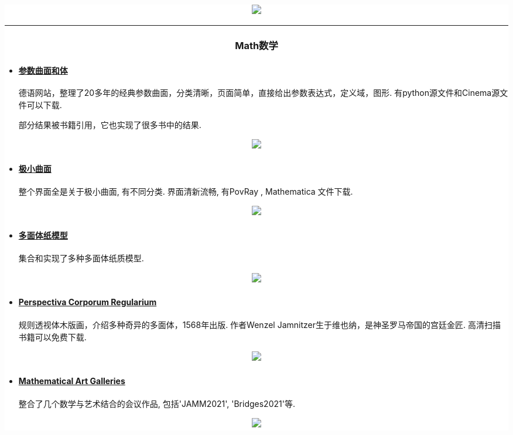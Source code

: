 <p align="center">
  <img src="https://raw.githubusercontent.com/WWmore/ArchGeo/main/asset/2021-6/spiral.png" width="500" />
</p>

------
<center> <h3>Math数学</h3> </center>

- #### [参数曲面和体](http://www.3d-meier.de/tut3/Seite0.html)

  德语网站，整理了20多年的经典参数曲面，分类清晰，页面简单，直接给出参数表达式，定义域，图形. 有python源文件和Cinema源文件可以下载.

  部分结果被[<Encyclopedia of Analytical Surfaces>](https://www.springer.com/gp/book/9783319117720)书籍引用，它也实现了很多书中的结果.

<p align="center">
  <img src="https://raw.githubusercontent.com/WWmore/ArchGeo/main/asset/2021-6/parametrische.png" width="500" />
</p>

  

- #### [极小曲面](https://minimalsurfaces.blog/home/repository/symmetrizations/)

  整个界面全是关于极小曲面, 有不同分类. 界面清新流畅, 有PovRay , Mathematica 文件下载.

<p align="center">
  <img src="https://raw.githubusercontent.com/WWmore/ArchGeo/main/asset/2021-6/minimal.png" width="500" />
</p>

  

- #### [多面体纸模型](https://www.polyhedra.net/zh/pictures.php?type=a)

  集合和实现了多种多面体纸质模型.

<p align="center">
  <img src="https://raw.githubusercontent.com/WWmore/ArchGeo/main/asset/2021-6/polyhedra.png" width="500" />
</p>

  

- #### [Perspectiva Corporum Regularium](https://digital.slub-dresden.de/werkansicht/dlf/12830/5)

  规则透视体木版画，介绍多种奇异的多面体，1568年出版. 作者Wenzel Jamnitzer生于维也纳，是神圣罗马帝国的宫廷金匠. 高清扫描书籍可以免费下载.

<p align="center">
  <img src="https://raw.githubusercontent.com/WWmore/ArchGeo/main/asset/2021-6/regularium.png" width="500" />
</p>

  

- #### [Mathematical Art Galleries](http://gallery.bridgesmathart.org/exhibitions/2021-Bridges-Conference)

  整合了几个数学与艺术结合的会议作品, 包括'JAMM2021', 'Bridges2021'等.

<p align="center">
  <img src="https://raw.githubusercontent.com/WWmore/ArchGeo/main/asset/2021-6/mag.png" width="500" />
</p>
